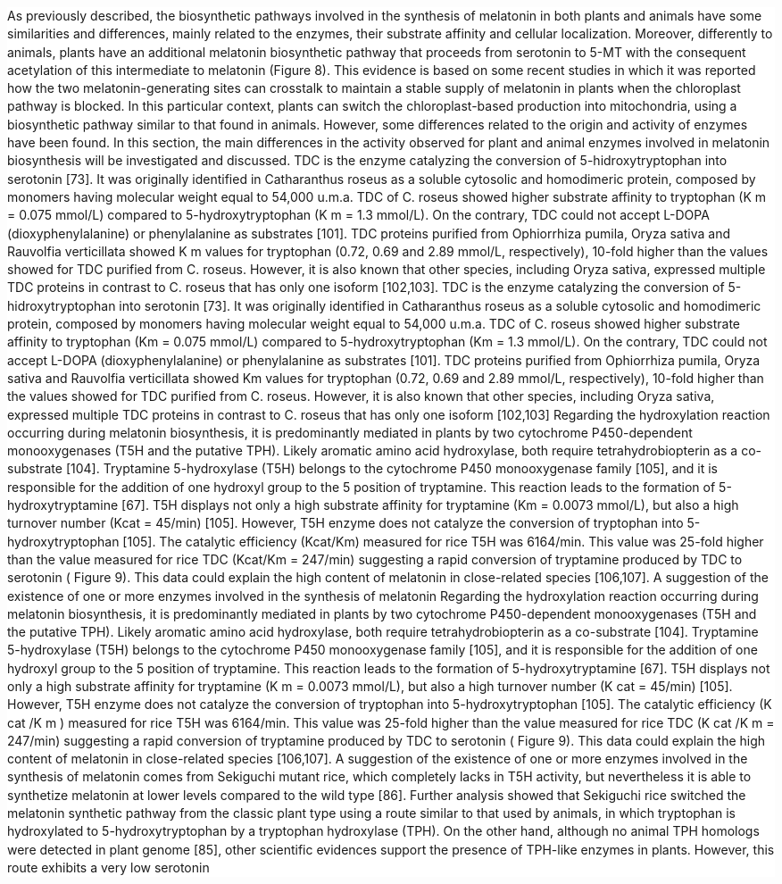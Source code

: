 As previously described, the biosynthetic pathways involved in the synthesis of melatonin in both plants and animals have some similarities and differences, mainly related to the enzymes, their substrate affinity and cellular localization. Moreover, differently to animals, plants have an additional melatonin biosynthetic pathway that proceeds from serotonin to 5-MT with the consequent acetylation of this intermediate to melatonin (Figure 8). This evidence is based on some recent studies in which it was reported how the two melatonin-generating sites can crosstalk to maintain a stable supply of melatonin in plants when the chloroplast pathway is blocked. In this particular context, plants can switch the chloroplast-based production into mitochondria, using a biosynthetic pathway similar to that found in animals. However, some differences related to the origin and activity of enzymes have been found. In this section, the main differences in the activity observed for plant and animal enzymes involved in melatonin biosynthesis will be investigated and discussed. TDC is the enzyme catalyzing the conversion of 5-hidroxytryptophan into serotonin [73]. It was originally identified in Catharanthus roseus as a soluble cytosolic and homodimeric protein, composed by monomers having molecular weight equal to 54,000 u.m.a. TDC of C. roseus showed higher substrate affinity to tryptophan (K m = 0.075 mmol/L) compared to 5-hydroxytryptophan (K m = 1.3 mmol/L). On the contrary, TDC could not accept L-DOPA (dioxyphenylalanine) or phenylalanine as substrates [101]. TDC proteins purified from Ophiorrhiza pumila, Oryza sativa and Rauvolfia verticillata showed K m values for tryptophan (0.72, 0.69 and 2.89 mmol/L, respectively), 10-fold higher than the values showed for TDC purified from C. roseus. However, it is also known that other species, including Oryza sativa, expressed multiple TDC proteins in contrast to C. roseus that has only one isoform [102,103]. TDC is the enzyme catalyzing the conversion of 5-hidroxytryptophan into serotonin [73]. It was originally identified in Catharanthus roseus as a soluble cytosolic and homodimeric protein, composed by monomers having molecular weight equal to 54,000 u.m.a. TDC of C. roseus showed higher substrate affinity to tryptophan (Km = 0.075 mmol/L) compared to 5-hydroxytryptophan (Km = 1.3 mmol/L). On the contrary, TDC could not accept L-DOPA (dioxyphenylalanine) or phenylalanine as substrates [101]. TDC proteins purified from Ophiorrhiza pumila, Oryza sativa and Rauvolfia verticillata showed Km values for tryptophan (0.72, 0.69 and 2.89 mmol/L, respectively), 10-fold higher than the values showed for TDC purified from C. roseus. However, it is also known that other species, including Oryza sativa, expressed multiple TDC proteins in contrast to C. roseus that has only one isoform [102,103] Regarding the hydroxylation reaction occurring during melatonin biosynthesis, it is predominantly mediated in plants by two cytochrome P450-dependent monooxygenases (T5H and the putative TPH). Likely aromatic amino acid hydroxylase, both require tetrahydrobiopterin as a co-substrate [104]. Tryptamine 5-hydroxylase (T5H) belongs to the cytochrome P450 monooxygenase family [105], and it is responsible for the addition of one hydroxyl group to the 5 position of tryptamine. This reaction leads to the formation of 5-hydroxytryptamine [67]. T5H displays not only a high substrate affinity for tryptamine (Km = 0.0073 mmol/L), but also a high turnover number (Kcat = 45/min) [105]. However, T5H enzyme does not catalyze the conversion of tryptophan into 5-hydroxytryptophan [105]. The catalytic efficiency (Kcat/Km) measured for rice T5H was 6164/min. This value was 25-fold higher than the value measured for rice TDC (Kcat/Km = 247/min) suggesting a rapid conversion of tryptamine produced by TDC to serotonin ( Figure 9). This data could explain the high content of melatonin in close-related species [106,107]. A suggestion of the existence of one or more enzymes involved in the synthesis of melatonin Regarding the hydroxylation reaction occurring during melatonin biosynthesis, it is predominantly mediated in plants by two cytochrome P450-dependent monooxygenases (T5H and the putative TPH). Likely aromatic amino acid hydroxylase, both require tetrahydrobiopterin as a co-substrate [104]. Tryptamine 5-hydroxylase (T5H) belongs to the cytochrome P450 monooxygenase family [105], and it is responsible for the addition of one hydroxyl group to the 5 position of tryptamine. This reaction leads to the formation of 5-hydroxytryptamine [67]. T5H displays not only a high substrate affinity for tryptamine (K m = 0.0073 mmol/L), but also a high turnover number (K cat = 45/min) [105]. However, T5H enzyme does not catalyze the conversion of tryptophan into 5-hydroxytryptophan [105]. The catalytic efficiency (K cat /K m ) measured for rice T5H was 6164/min. This value was 25-fold higher than the value measured for rice TDC (K cat /K m = 247/min) suggesting a rapid conversion of tryptamine produced by TDC to serotonin ( Figure 9). This data could explain the high content of melatonin in close-related species [106,107]. A suggestion of the existence of one or more enzymes involved in the synthesis of melatonin comes from Sekiguchi mutant rice, which completely lacks in T5H activity, but nevertheless it is able to synthetize melatonin at lower levels compared to the wild type [86]. Further analysis showed that Sekiguchi rice switched the melatonin synthetic pathway from the classic plant type using a route similar to that used by animals, in which tryptophan is hydroxylated to 5-hydroxytryptophan by a tryptophan hydroxylase (TPH). On the other hand, although no animal TPH homologs were detected in plant genome [85], other scientific evidences support the presence of TPH-like enzymes in plants. However, this route exhibits a very low serotonin